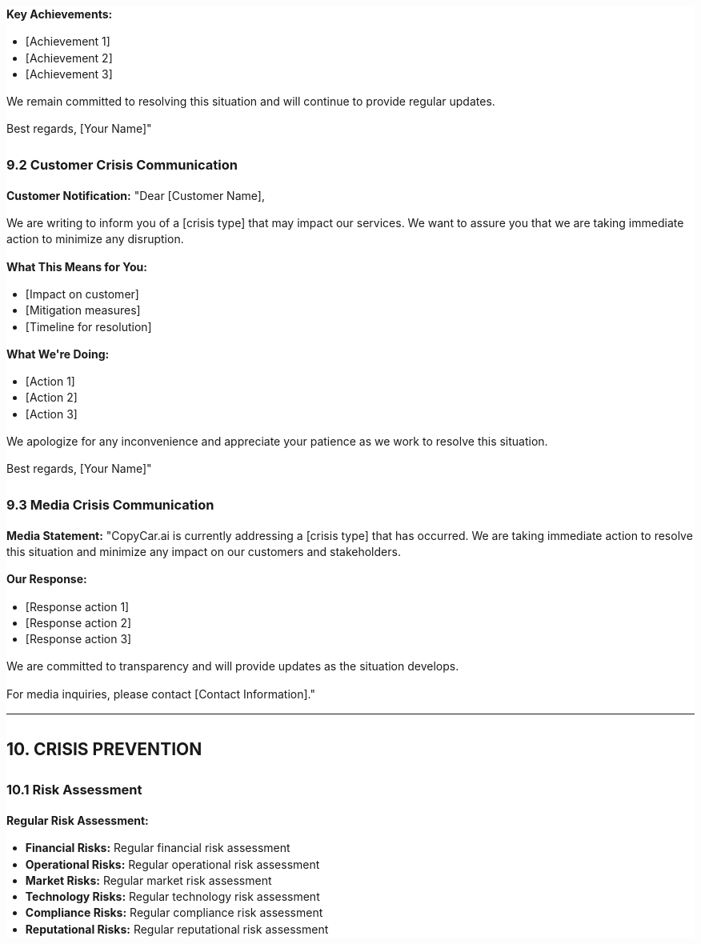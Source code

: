 **Key Achievements:**
- [Achievement 1]
- [Achievement 2]
- [Achievement 3]

We remain committed to resolving this situation and will continue to provide regular updates.

Best regards,
[Your Name]"

### 9.2 Customer Crisis Communication
**Customer Notification:**
"Dear [Customer Name],

We are writing to inform you of a [crisis type] that may impact our services. We want to assure you that we are taking immediate action to minimize any disruption.

**What This Means for You:**
- [Impact on customer]
- [Mitigation measures]
- [Timeline for resolution]

**What We're Doing:**
- [Action 1]
- [Action 2]
- [Action 3]

We apologize for any inconvenience and appreciate your patience as we work to resolve this situation.

Best regards,
[Your Name]"

### 9.3 Media Crisis Communication
**Media Statement:**
"CopyCar.ai is currently addressing a [crisis type] that has occurred. We are taking immediate action to resolve this situation and minimize any impact on our customers and stakeholders.

**Our Response:**
- [Response action 1]
- [Response action 2]
- [Response action 3]

We are committed to transparency and will provide updates as the situation develops.

For media inquiries, please contact [Contact Information]."

---

## 10. CRISIS PREVENTION

### 10.1 Risk Assessment
**Regular Risk Assessment:**
- **Financial Risks:** Regular financial risk assessment
- **Operational Risks:** Regular operational risk assessment
- **Market Risks:** Regular market risk assessment
- **Technology Risks:** Regular technology risk assessment
- **Compliance Risks:** Regular compliance risk assessment
- **Reputational Risks:** Regular reputational risk assessment
